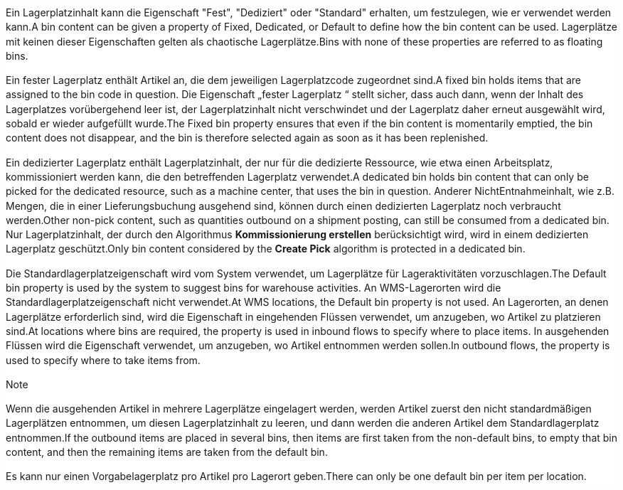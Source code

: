 <span data-ttu-id="f0c5e-172">Ein Lagerplatzinhalt kann die Eigenschaft "Fest", "Dediziert" oder "Standard" erhalten, um festzulegen, wie er verwendet werden kann.</span><span class="sxs-lookup"><span data-stu-id="f0c5e-172">A bin content can be given a property of Fixed, Dedicated, or Default to define how the bin content can be used.</span></span> <span data-ttu-id="f0c5e-173">Lagerplätze mit keinen dieser Eigenschaften gelten als chaotische Lagerplätze.</span><span class="sxs-lookup"><span data-stu-id="f0c5e-173">Bins with none of these properties are referred to as floating bins.</span></span>  

<span data-ttu-id="f0c5e-174">Ein fester Lagerplatz enthält Artikel an, die dem jeweiligen Lagerplatzcode zugeordnet sind.</span><span class="sxs-lookup"><span data-stu-id="f0c5e-174">A fixed bin holds items that are assigned to the bin code in question.</span></span> <span data-ttu-id="f0c5e-175">Die Eigenschaft „fester Lagerplatz “ stellt sicher, dass auch dann, wenn der Inhalt des Lagerplatzes vorübergehend leer ist, der Lagerplatzinhalt nicht verschwindet und der Lagerplatz daher erneut ausgewählt wird, sobald er wieder aufgefüllt wurde.</span><span class="sxs-lookup"><span data-stu-id="f0c5e-175">The Fixed bin property ensures that even if the bin content is momentarily emptied, the bin content does not disappear, and the bin is therefore selected again as soon as it has been replenished.</span></span>  

<span data-ttu-id="f0c5e-176">Ein dedizierter Lagerplatz enthält Lagerplatzinhalt, der nur für die dedizierte Ressource, wie etwa einen Arbeitsplatz, kommissioniert werden kann, die den betreffenden Lagerplatz verwendet.</span><span class="sxs-lookup"><span data-stu-id="f0c5e-176">A dedicated bin holds bin content that can only be picked for the dedicated resource, such as a machine center, that uses the bin in question.</span></span> <span data-ttu-id="f0c5e-177">Anderer NichtEntnahmeinhalt, wie z.B. Mengen, die in einer Lieferungsbuchung ausgehend sind, können durch einen dedizierten Lagerplatz noch verbraucht werden.</span><span class="sxs-lookup"><span data-stu-id="f0c5e-177">Other non-pick content, such as quantities outbound on a shipment posting, can still be consumed from a dedicated bin.</span></span> <span data-ttu-id="f0c5e-178">Nur Lagerplatzinhalt, der durch den Algorithmus **Kommissionierung erstellen** berücksichtigt wird, wird in einem dedizierten Lagerplatz geschützt.</span><span class="sxs-lookup"><span data-stu-id="f0c5e-178">Only bin content considered by the **Create Pick** algorithm is protected in a dedicated bin.</span></span>  

<span data-ttu-id="f0c5e-179">Die Standardlagerplatzeigenschaft wird vom System verwendet, um Lagerplätze für Lageraktivitäten vorzuschlagen.</span><span class="sxs-lookup"><span data-stu-id="f0c5e-179">The Default bin property is used by the system to suggest bins for warehouse activities.</span></span> <span data-ttu-id="f0c5e-180">An WMS-Lagerorten wird die Standardlagerplatzeigenschaft nicht verwendet.</span><span class="sxs-lookup"><span data-stu-id="f0c5e-180">At WMS locations, the Default bin property is not used.</span></span> <span data-ttu-id="f0c5e-181">An Lagerorten, an denen Lagerplätze erforderlich sind, wird die Eigenschaft in eingehenden Flüssen verwendet, um anzugeben, wo Artikel zu platzieren sind.</span><span class="sxs-lookup"><span data-stu-id="f0c5e-181">At locations where bins are required, the property is used in inbound flows to specify where to place items.</span></span> <span data-ttu-id="f0c5e-182">In ausgehenden Flüssen wird die Eigenschaft verwendet, um anzugeben, wo Artikel entnommen werden sollen.</span><span class="sxs-lookup"><span data-stu-id="f0c5e-182">In outbound flows, the property is used to specify where to take items from.</span></span>  

> [!NOTE]  
>  <span data-ttu-id="f0c5e-183">Wenn die ausgehenden Artikel in mehrere Lagerplätze eingelagert werden, werden Artikel zuerst den nicht standardmäßigen Lagerplätzen entnommen, um diesen Lagerplatzinhalt zu leeren, und dann werden die anderen Artikel dem Standardlagerplatz entnommen.</span><span class="sxs-lookup"><span data-stu-id="f0c5e-183">If the outbound items are placed in several bins, then items are first taken from the non-default bins, to empty that bin content, and then the remaining items are taken from the default bin.</span></span>  

<span data-ttu-id="f0c5e-184">Es kann nur einen Vorgabelagerplatz pro Artikel pro Lagerort geben.</span><span class="sxs-lookup"><span data-stu-id="f0c5e-184">There can only be one default bin per item per location.</span></span>  
